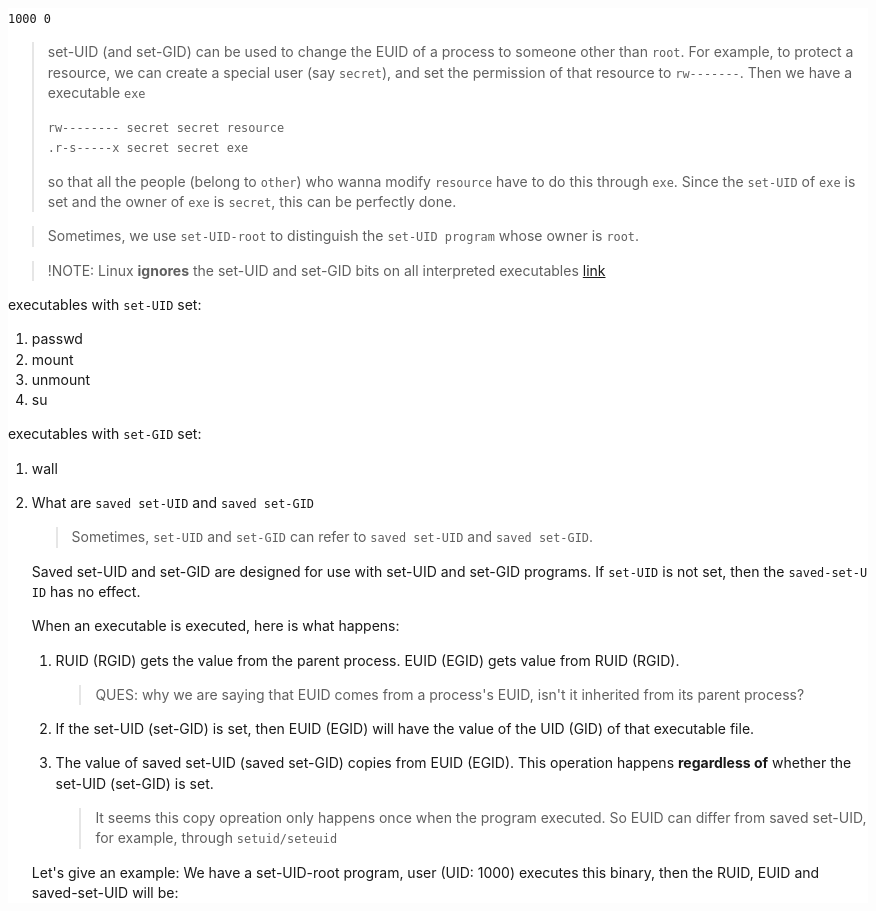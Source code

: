    ```shell
   1000 0
   ```

   > set-UID (and set-GID) can be used to change the EUID of a process to someone
   > other than `root`. For example, to protect a resource, we can create a special
   > user (say `secret`), and set the permission of that resource to `rw-------`.
   > Then we have a executable `exe` 
   > 
   > ```shell
   > rw-------- secret secret resource
   > .r-s-----x secret secret exe
   > ```
   > so that all the people (belong to `other`) who wanna modify `resource` have 
   > to do this through `exe`. Since the `set-UID` of `exe` is set and the owner
   > of `exe` is `secret`, this can be perfectly done.

   > Sometimes, we use `set-UID-root` to distinguish the `set-UID program` whose
   > owner is `root`.

   > !NOTE: Linux **ignores** the set-UID and set-GID bits on all interpreted executables
   > [link](https://unix.stackexchange.com/a/2910/498440)

   executables with `set-UID` set:
   1. passwd
   2. mount
   3. unmount
   4. su

   executables with `set-GID` set:
   1. wall

5. What are `saved set-UID` and `saved set-GID`

   > Sometimes, `set-UID` and `set-GID` can refer to `saved set-UID` and 
   > `saved set-GID`.
  
   Saved set-UID and set-GID are designed for use with set-UID and set-GID 
   programs. If `set-UID` is not set, then the `saved-set-UID` has no effect.

   When an executable is executed, here is what happens:
   1. RUID (RGID) gets the value from the parent process. EUID (EGID) gets
      value from RUID (RGID).

      > QUES: why we are saying that EUID comes from a process's EUID, isn't it
      >       inherited from its parent process?

   2. If the set-UID (set-GID) is set, then EUID (EGID) will have the value
      of the UID (GID) of that executable file.
   3. The value of saved set-UID (saved set-GID) copies from EUID (EGID). This
      operation happens **regardless of** whether the set-UID (set-GID) is set.
      
      > It seems this copy opreation only happens once when the program executed.
      > So EUID can differ from saved set-UID, for example, through `setuid/seteuid`
   
   Let's give an example:
   We have a set-UID-root program, user (UID: 1000) executes this binary, then
   the RUID, EUID and saved-set-UID will be:

